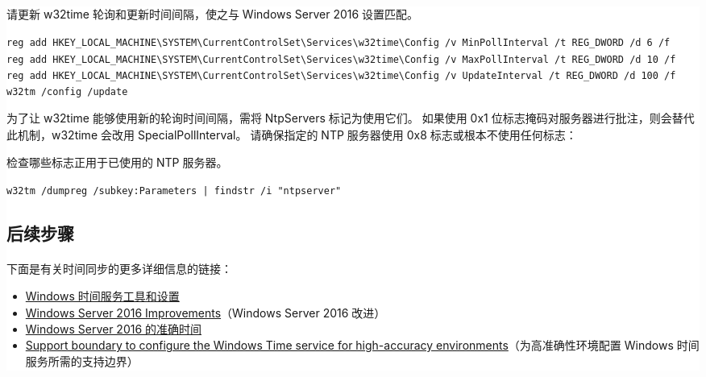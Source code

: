 请更新 w32time 轮询和更新时间间隔，使之与 Windows Server 2016 设置匹配。

```
reg add HKEY_LOCAL_MACHINE\SYSTEM\CurrentControlSet\Services\w32time\Config /v MinPollInterval /t REG_DWORD /d 6 /f
reg add HKEY_LOCAL_MACHINE\SYSTEM\CurrentControlSet\Services\w32time\Config /v MaxPollInterval /t REG_DWORD /d 10 /f
reg add HKEY_LOCAL_MACHINE\SYSTEM\CurrentControlSet\Services\w32time\Config /v UpdateInterval /t REG_DWORD /d 100 /f
w32tm /config /update
```

为了让 w32time 能够使用新的轮询时间间隔，需将 NtpServers 标记为使用它们。 如果使用 0x1 位标志掩码对服务器进行批注，则会替代此机制，w32time 会改用 SpecialPollInterval。 请确保指定的 NTP 服务器使用 0x8 标志或根本不使用任何标志：

检查哪些标志正用于已使用的 NTP 服务器。

```
w32tm /dumpreg /subkey:Parameters | findstr /i "ntpserver"
```

## <a name="next-steps"></a>后续步骤

下面是有关时间同步的更多详细信息的链接：

- [Windows 时间服务工具和设置](https://docs.microsoft.com/windows-server/networking/windows-time-service/Windows-Time-Service-Tools-and-Settings)
- [Windows Server 2016 Improvements](https://docs.microsoft.com/windows-server/networking/windows-time-service/windows-server-2016-improvements)（Windows Server 2016 改进）
- [Windows Server 2016 的准确时间](https://docs.microsoft.com/windows-server/networking/windows-time-service/accurate-time)
- [Support boundary to configure the Windows Time service for high-accuracy environments](https://docs.microsoft.com/windows-server/networking/windows-time-service/support-boundary)（为高准确性环境配置 Windows 时间服务所需的支持边界）

